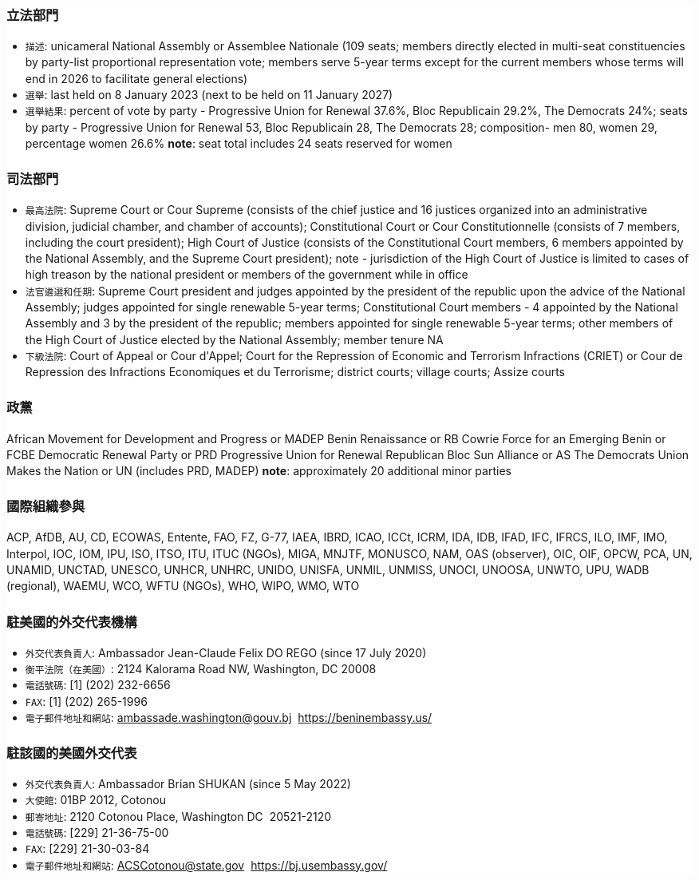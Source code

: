 ### 立法部門
- `描述`: unicameral National Assembly or Assemblee Nationale (109 seats; members directly elected in multi-seat constituencies by party-list proportional representation vote; members serve 5-year terms except for the current members whose terms will end in 2026 to facilitate general elections)
- `選舉`: last held on 8 January 2023 (next to be held on 11 January 2027)
- `選舉結果`: percent of vote by party - Progressive Union for Renewal 37.6%, Bloc Republicain 29.2%, The Democrats 24%; seats by party - Progressive Union for Renewal 53, Bloc Republicain 28, The Democrats 28; composition- men 80, women 29, percentage women 26.6%
**note**:  seat total includes 24 seats reserved for women

### 司法部門
- `最高法院`: Supreme Court or Cour Supreme (consists of the chief justice and 16 justices organized into an administrative division, judicial chamber, and chamber of accounts); Constitutional Court or Cour Constitutionnelle (consists of 7 members, including the court president); High Court of Justice (consists of the Constitutional Court members, 6 members appointed by the National Assembly, and the Supreme Court president); note - jurisdiction of the High Court of Justice is limited to cases of high treason by the national president or members of the government while in office
- `法官遴選和任期`: Supreme Court president and judges appointed by the president of the republic upon the advice of the National Assembly; judges appointed for single renewable 5-year terms; Constitutional Court members - 4 appointed by the National Assembly and 3 by the president of the republic; members appointed for single renewable 5-year terms; other members of the High Court of Justice elected by the National Assembly; member tenure NA
- `下級法院`: Court of Appeal or Cour d'Appel; Court for the Repression of Economic and Terrorism Infractions (CRIET) or Cour de Repression des Infractions Economiques et du Terrorisme; district courts; village courts; Assize courts

### 政黨
African Movement for Development and Progress or MADEP Benin Renaissance or RB Cowrie Force for an Emerging Benin or FCBE Democratic Renewal Party or PRD Progressive Union for Renewal Republican Bloc Sun Alliance or AS The Democrats Union Makes the Nation or UN (includes PRD, MADEP)
**note**:  approximately 20 additional minor parties

### 國際組織參與
ACP, AfDB, AU, CD, ECOWAS, Entente, FAO, FZ, G-77, IAEA, IBRD, ICAO, ICCt, ICRM, IDA, IDB, IFAD, IFC, IFRCS, ILO, IMF, IMO, Interpol, IOC, IOM, IPU, ISO, ITSO, ITU, ITUC (NGOs), MIGA, MNJTF, MONUSCO, NAM, OAS (observer), OIC, OIF, OPCW, PCA, UN, UNAMID, UNCTAD, UNESCO, UNHCR, UNHRC, UNIDO, UNISFA, UNMIL, UNMISS, UNOCI, UNOOSA, UNWTO, UPU, WADB (regional), WAEMU, WCO, WFTU (NGOs), WHO, WIPO, WMO, WTO

### 駐美國的外交代表機構
- `外交代表負責人`: Ambassador Jean-Claude Felix DO REGO (since 17 July 2020)
- `衡平法院（在美國）`: 2124 Kalorama Road NW, Washington, DC 20008
- `電話號碼`: [1] (202) 232-6656
- `FAX`: [1] (202) 265-1996
- `電子郵件地址和網站`: ambassade.washington@gouv.bj  https://beninembassy.us/

### 駐該國的美國外交代表
- `外交代表負責人`: Ambassador Brian SHUKAN (since 5 May 2022)
- `大使館`: 01BP 2012, Cotonou
- `郵寄地址`: 2120 Cotonou Place, Washington DC  20521-2120
- `電話號碼`: [229] 21-36-75-00
- `FAX`: [229] 21-30-03-84
- `電子郵件地址和網站`: ACSCotonou@state.gov  https://bj.usembassy.gov/
